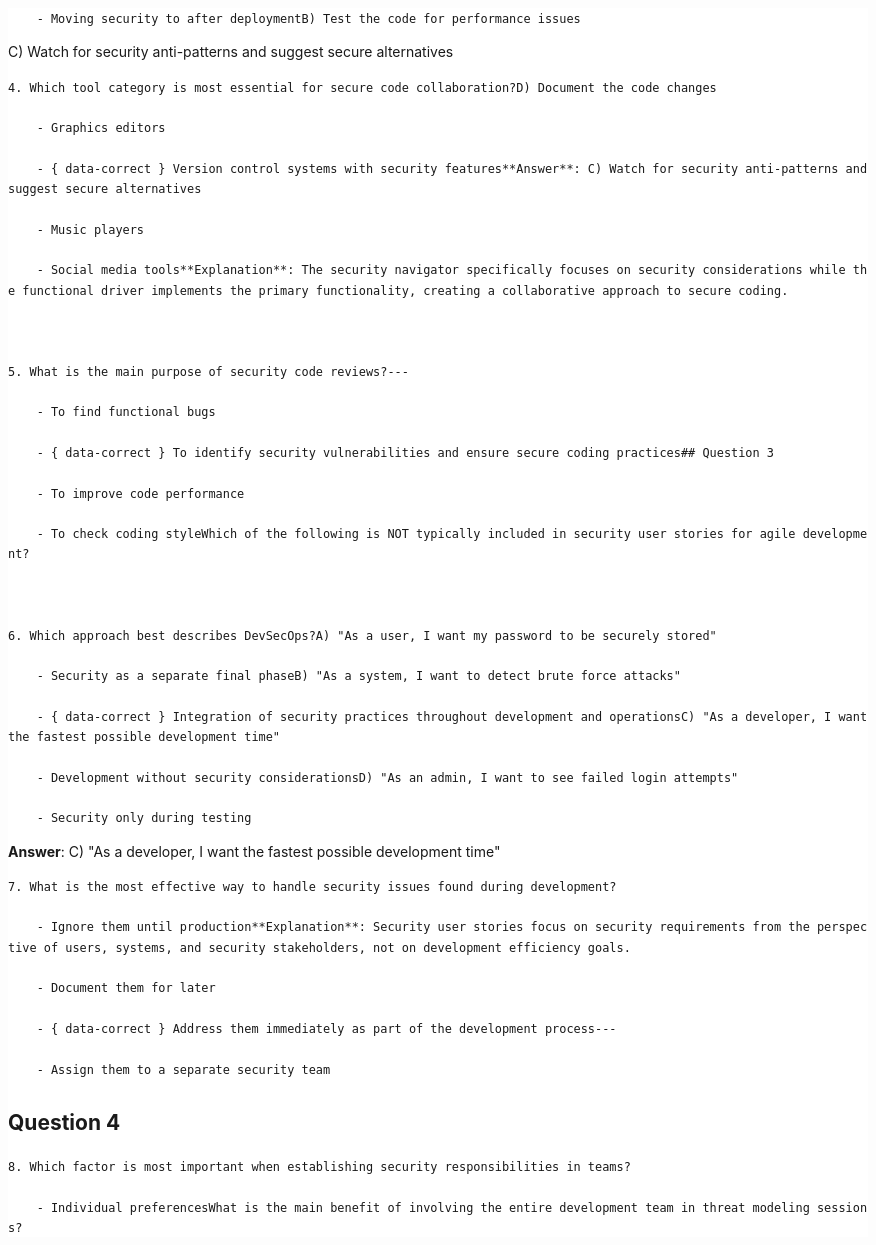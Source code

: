         - Moving security to after deploymentB) Test the code for performance issues

C) Watch for security anti-patterns and suggest secure alternatives

    4. Which tool category is most essential for secure code collaboration?D) Document the code changes

        - Graphics editors

        - { data-correct } Version control systems with security features**Answer**: C) Watch for security anti-patterns and suggest secure alternatives

        - Music players

        - Social media tools**Explanation**: The security navigator specifically focuses on security considerations while the functional driver implements the primary functionality, creating a collaborative approach to secure coding.



    5. What is the main purpose of security code reviews?---

        - To find functional bugs

        - { data-correct } To identify security vulnerabilities and ensure secure coding practices## Question 3

        - To improve code performance

        - To check coding styleWhich of the following is NOT typically included in security user stories for agile development?



    6. Which approach best describes DevSecOps?A) "As a user, I want my password to be securely stored"

        - Security as a separate final phaseB) "As a system, I want to detect brute force attacks"

        - { data-correct } Integration of security practices throughout development and operationsC) "As a developer, I want the fastest possible development time"

        - Development without security considerationsD) "As an admin, I want to see failed login attempts"

        - Security only during testing

**Answer**: C) "As a developer, I want the fastest possible development time"

    7. What is the most effective way to handle security issues found during development?

        - Ignore them until production**Explanation**: Security user stories focus on security requirements from the perspective of users, systems, and security stakeholders, not on development efficiency goals.

        - Document them for later

        - { data-correct } Address them immediately as part of the development process---

        - Assign them to a separate security team

## Question 4

    8. Which factor is most important when establishing security responsibilities in teams?

        - Individual preferencesWhat is the main benefit of involving the entire development team in threat modeling sessions?
